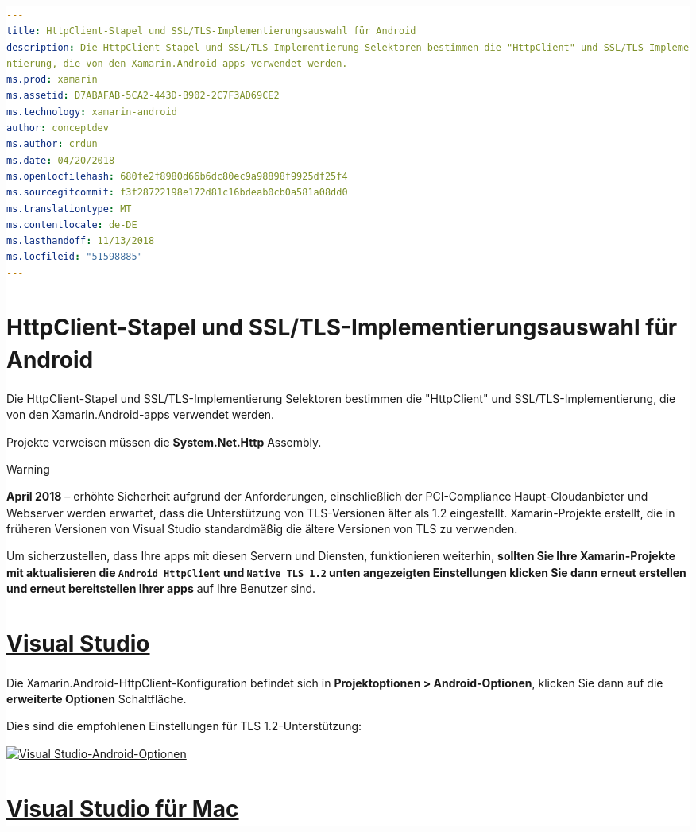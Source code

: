 ```yaml
---
title: HttpClient-Stapel und SSL/TLS-Implementierungsauswahl für Android
description: Die HttpClient-Stapel und SSL/TLS-Implementierung Selektoren bestimmen die "HttpClient" und SSL/TLS-Implementierung, die von den Xamarin.Android-apps verwendet werden.
ms.prod: xamarin
ms.assetid: D7ABAFAB-5CA2-443D-B902-2C7F3AD69CE2
ms.technology: xamarin-android
author: conceptdev
ms.author: crdun
ms.date: 04/20/2018
ms.openlocfilehash: 680fe2f8980d66b6dc80ec9a98898f9925df25f4
ms.sourcegitcommit: f3f28722198e172d81c16bdeab0cb0a581a08dd0
ms.translationtype: MT
ms.contentlocale: de-DE
ms.lasthandoff: 11/13/2018
ms.locfileid: "51598885"
---
```

# <a name="httpclient-stack-and-ssltls-implementation-selector-for-android"></a>HttpClient-Stapel und SSL/TLS-Implementierungsauswahl für Android

Die HttpClient-Stapel und SSL/TLS-Implementierung Selektoren bestimmen die "HttpClient" und SSL/TLS-Implementierung, die von den Xamarin.Android-apps verwendet werden.

Projekte verweisen müssen die **System.Net.Http** Assembly.

> [!WARNING]
> **April 2018** – erhöhte Sicherheit aufgrund der Anforderungen, einschließlich der PCI-Compliance Haupt-Cloudanbieter und Webserver werden erwartet, dass die Unterstützung von TLS-Versionen älter als 1.2 eingestellt.  Xamarin-Projekte erstellt, die in früheren Versionen von Visual Studio standardmäßig die ältere Versionen von TLS zu verwenden.
>
> Um sicherzustellen, dass Ihre apps mit diesen Servern und Diensten, funktionieren weiterhin, **sollten Sie Ihre Xamarin-Projekte mit aktualisieren die `Android HttpClient` und `Native TLS 1.2` unten angezeigten Einstellungen klicken Sie dann erneut erstellen und erneut bereitstellen Ihrer apps** auf Ihre Benutzer sind.

# <a name="visual-studiotabwindows"></a>[Visual Studio](#tab/windows)

Die Xamarin.Android-HttpClient-Konfiguration befindet sich in **Projektoptionen > Android-Optionen**, klicken Sie dann auf die **erweiterte Optionen** Schaltfläche.

Dies sind die empfohlenen Einstellungen für TLS 1.2-Unterstützung:

[![Visual Studio-Android-Optionen](http-stack-images/android-win-sml.png)](http-stack-images/android-win.png#lightbox)


# <a name="visual-studio-for-mactabmacos"></a>[Visual Studio für Mac](#tab/macos)
